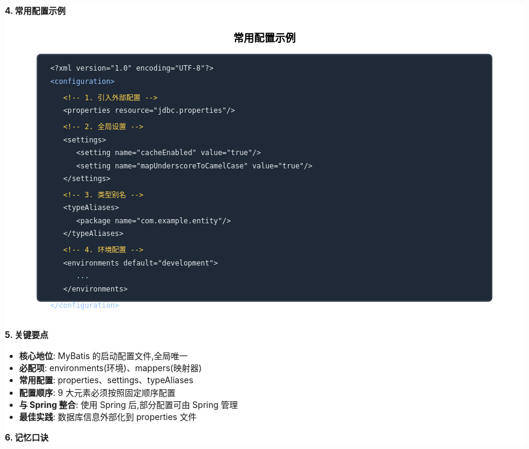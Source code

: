 
**4. 常用配置示例**

<svg viewBox="0 0 800 450" xmlns="http://www.w3.org/2000/svg">
  <text x="400" y="25" text-anchor="middle" font-family="Arial" font-size="16" font-weight="bold">常用配置示例</text>
  <rect x="50" y="45" width="700" height="380" fill="#1F2937" stroke="#374151" stroke-width="2" rx="5"/>
  <text x="70" y="70" font-family="monospace" font-size="11" fill="#E5E7EB">&lt;?xml version="1.0" encoding="UTF-8"?&gt;</text>
  <text x="70" y="90" font-family="monospace" font-size="11" fill="#93C5FD">&lt;configuration&gt;</text>
  <text x="90" y="115" font-family="monospace" font-size="11" fill="#FCD34D">&lt;!-- 1. 引入外部配置 --&gt;</text>
  <text x="90" y="135" font-family="monospace" font-size="11" fill="#E5E7EB">&lt;properties resource="jdbc.properties"/&gt;</text>
  <text x="90" y="160" font-family="monospace" font-size="11" fill="#FCD34D">&lt;!-- 2. 全局设置 --&gt;</text>
  <text x="90" y="180" font-family="monospace" font-size="11" fill="#E5E7EB">&lt;settings&gt;</text>
  <text x="110" y="200" font-family="monospace" font-size="11" fill="#E5E7EB">&lt;setting name="cacheEnabled" value="true"/&gt;</text>
  <text x="110" y="220" font-family="monospace" font-size="11" fill="#E5E7EB">&lt;setting name="mapUnderscoreToCamelCase" value="true"/&gt;</text>
  <text x="90" y="240" font-family="monospace" font-size="11" fill="#E5E7EB">&lt;/settings&gt;</text>
  <text x="90" y="265" font-family="monospace" font-size="11" fill="#FCD34D">&lt;!-- 3. 类型别名 --&gt;</text>
  <text x="90" y="285" font-family="monospace" font-size="11" fill="#E5E7EB">&lt;typeAliases&gt;</text>
  <text x="110" y="305" font-family="monospace" font-size="11" fill="#E5E7EB">&lt;package name="com.example.entity"/&gt;</text>
  <text x="90" y="325" font-family="monospace" font-size="11" fill="#E5E7EB">&lt;/typeAliases&gt;</text>
  <text x="90" y="350" font-family="monospace" font-size="11" fill="#FCD34D">&lt;!-- 4. 环境配置 --&gt;</text>
  <text x="90" y="370" font-family="monospace" font-size="11" fill="#E5E7EB">&lt;environments default="development"&gt;</text>
  <text x="110" y="390" font-family="monospace" font-size="11" fill="#A7F3D0">...</text>
  <text x="90" y="410" font-family="monospace" font-size="11" fill="#E5E7EB">&lt;/environments&gt;</text>
  <text x="70" y="435" font-family="monospace" font-size="11" fill="#93C5FD">&lt;/configuration&gt;</text>
</svg>

**5. 关键要点**

- **核心地位**: MyBatis 的启动配置文件,全局唯一
- **必配项**: environments(环境)、mappers(映射器)
- **常用配置**: properties、settings、typeAliases
- **配置顺序**: 9 大元素必须按照固定顺序配置
- **与 Spring 整合**: 使用 Spring 后,部分配置可由 Spring 管理
- **最佳实践**: 数据库信息外部化到 properties 文件

**6. 记忆口诀**
